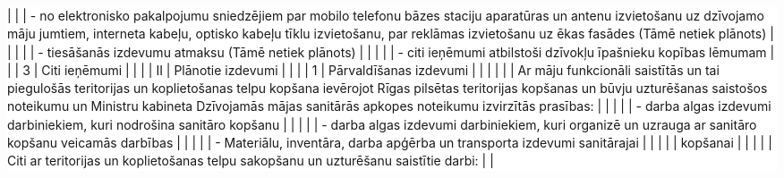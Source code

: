 |                                    |                                                                                                                                                                 | -  no elektronisko pakalpojumu sniedzējiem par mobilo telefonu   bāzes staciju aparatūras un antenu izvietošanu uz dzīvojamo māju jumtiem,   interneta kabeļu, optisko kabeļu tīklu izvietošanu, par reklāmas izvietošanu   uz ēkas fasādes (Tāmē netiek plānots)              |   |
|                                    |                                                                                                                                                                 | -  tiesāšanās izdevumu atmaksu (Tāmē netiek plānots)                                                                                                                                                                                                                           |   |
|                                    |                                                                                                                                                                 | -  citi ieņēmumi atbilstoši dzīvokļu īpašnieku kopības lēmumam                                                                                                                                                                                                                 |   |
| 3                                  | Citi   ieņēmumi                                                                                                                                                 |                                                                                                                                                                                                                                                                                |   |
| II                                 | Plānotie izdevumi                                                                                                                                               |                                                                                                                                                                                                                                                                                |   |
| 1                                  | Pārvaldīšanas   izdevumi                                                                                                                                        |                                                                                                                                                                                                                                                                                |   |
|                                    |                                                                                                                                                                 | Ar māju funkcionāli saistītās un tai piegulošās   teritorijas un koplietošanas telpu kopšana ievērojot Rīgas pilsētas   teritorijas kopšanas un būvju uzturēšanas saistošos noteikumu un Ministru   kabineta Dzīvojamās mājas sanitārās apkopes noteikumu izvirzītās prasības: |   |
|                                    |                                                                                                                                                                 | -  darba algas izdevumi darbiniekiem, kuri nodrošina sanitāro   kopšanu                                                                                                                                                                                                        |   |
|                                    |                                                                                                                                                                 | -  darba algas izdevumi darbiniekiem, kuri organizē un uzrauga ar   sanitāro kopšanu veicamās darbības                                                                                                                                                                         |   |
|                                    |                                                                                                                                                                 | -  Materiālu, inventāra, darba apģērba un transporta izdevumi   sanitārajai                                                                                                                                                                                                    |   |
|                                    |                                                                                                                                                                 | kopšanai                                                                                                                                                                                                                                                                       |   |
|                                    |                                                                                                                                                                 | Citi ar teritorijas un koplietošanas telpu   sakopšanu un uzturēšanu saistītie darbi:                                                                                                                                                                                          |   |